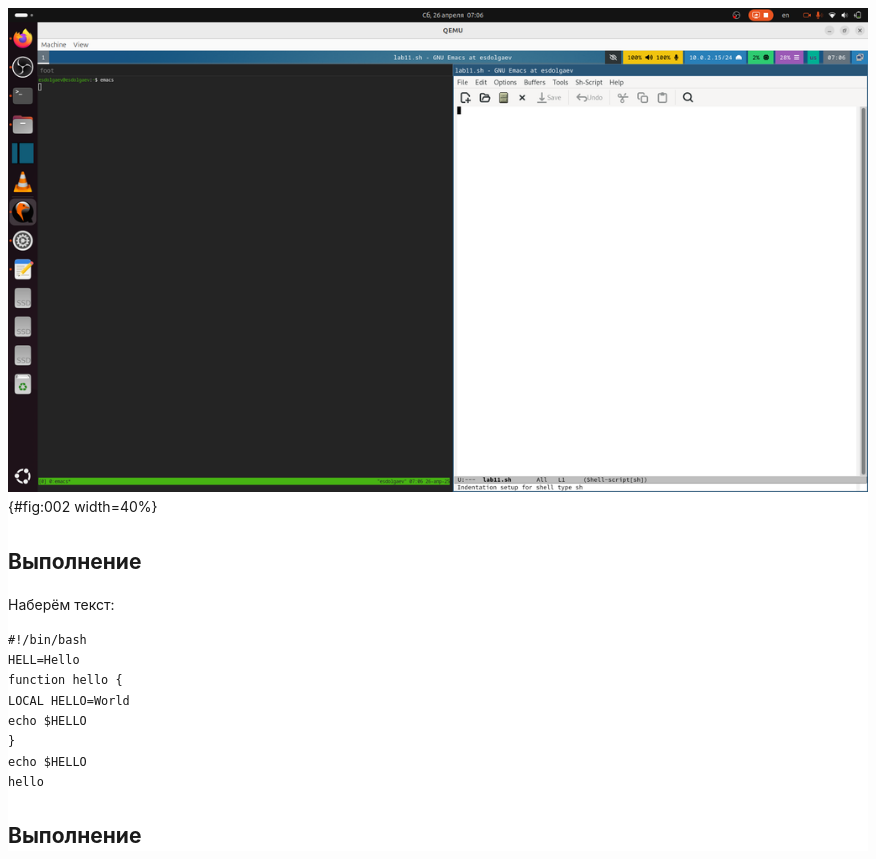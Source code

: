 ![Выполнение лабораторной работы](image/2.png){#fig:002 width=40%}

## Выполнение

Наберём текст:

```
#!/bin/bash
HELL=Hello
function hello {
LOCAL HELLO=World
echo $HELLO
}
echo $HELLO
hello
```

## Выполнение
